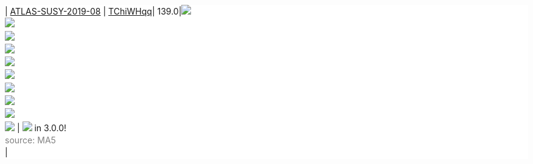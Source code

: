 | <a name="ATLAS-SUSY-2019-08_em">[ATLAS-SUSY-2019-08](https://atlas.web.cern.ch/Atlas/GROUPS/PHYSICS/PAPERS/SUSY-2019-08/)</a> | [TChiWHqq](SmsDictionary300#TChiWHqq)| 139.0|<a href="https://smodels.github.io/validation/300/13TeV/ATLAS/ATLAS-SUSY-2019-08-eff/validation/TChiWHqq_EqMassAx_EqMassBy-10__EqmassAx_EqmassBy_EqmassCy-10_combined_pretty.png"><img src="https://smodels.github.io/validation/300/13TeV/ATLAS/ATLAS-SUSY-2019-08-eff/validation/TChiWHqq_EqMassAx_EqMassBy-10__EqmassAx_EqmassBy_EqmassCy-10_combined_pretty.png?1563848283.7170124" /></a><BR><a href="https://smodels.github.io/validation/300/13TeV/ATLAS/ATLAS-SUSY-2019-08-eff/validation/TChiWHqq_EqMassAx_EqMassBy-10__EqmassAx_EqmassBy_EqmassCy-10_pretty.png"><img src="https://smodels.github.io/validation/300/13TeV/ATLAS/ATLAS-SUSY-2019-08-eff/validation/TChiWHqq_EqMassAx_EqMassBy-10__EqmassAx_EqmassBy_EqmassCy-10_pretty.png?1563848283.7170124" /></a><BR><a href="https://smodels.github.io/validation/300/13TeV/ATLAS/ATLAS-SUSY-2019-08-eff/validation/TChiWHqq_EqMassAx_EqMassBy-20__EqmassAx_EqmassBy_EqmassCy-20_combined_pretty.png"><img src="https://smodels.github.io/validation/300/13TeV/ATLAS/ATLAS-SUSY-2019-08-eff/validation/TChiWHqq_EqMassAx_EqMassBy-20__EqmassAx_EqmassBy_EqmassCy-20_combined_pretty.png?1563848283.7170124" /></a><BR><a href="https://smodels.github.io/validation/300/13TeV/ATLAS/ATLAS-SUSY-2019-08-eff/validation/TChiWHqq_EqMassAx_EqMassBy-20__EqmassAx_EqmassBy_EqmassCy-20_pretty.png"><img src="https://smodels.github.io/validation/300/13TeV/ATLAS/ATLAS-SUSY-2019-08-eff/validation/TChiWHqq_EqMassAx_EqMassBy-20__EqmassAx_EqmassBy_EqmassCy-20_pretty.png?1563848283.7170124" /></a><BR><a href="https://smodels.github.io/validation/300/13TeV/ATLAS/ATLAS-SUSY-2019-08-eff/validation/TChiWHqq_EqMassAx_EqMassBy-50__EqmassAx_EqmassBy_EqmassCy-50_combined_pretty.png"><img src="https://smodels.github.io/validation/300/13TeV/ATLAS/ATLAS-SUSY-2019-08-eff/validation/TChiWHqq_EqMassAx_EqMassBy-50__EqmassAx_EqmassBy_EqmassCy-50_combined_pretty.png?1563848283.7170124" /></a><BR><a href="https://smodels.github.io/validation/300/13TeV/ATLAS/ATLAS-SUSY-2019-08-eff/validation/TChiWHqq_EqMassAx_EqMassBy-50__EqmassAx_EqmassBy_EqmassCy-50_pretty.png"><img src="https://smodels.github.io/validation/300/13TeV/ATLAS/ATLAS-SUSY-2019-08-eff/validation/TChiWHqq_EqMassAx_EqMassBy-50__EqmassAx_EqmassBy_EqmassCy-50_pretty.png?1563848283.7170124" /></a><BR><a href="https://smodels.github.io/validation/300/13TeV/ATLAS/ATLAS-SUSY-2019-08-eff/validation/TChiWHqq_EqMassAx_EqMassBy-5__EqmassAx_EqmassBy_EqmassCy-5_combined_pretty.png"><img src="https://smodels.github.io/validation/300/13TeV/ATLAS/ATLAS-SUSY-2019-08-eff/validation/TChiWHqq_EqMassAx_EqMassBy-5__EqmassAx_EqmassBy_EqmassCy-5_combined_pretty.png?1563848283.7170124" /></a><BR><a href="https://smodels.github.io/validation/300/13TeV/ATLAS/ATLAS-SUSY-2019-08-eff/validation/TChiWHqq_EqMassAx_EqMassBy-5__EqmassAx_EqmassBy_EqmassCy-5_pretty.png"><img src="https://smodels.github.io/validation/300/13TeV/ATLAS/ATLAS-SUSY-2019-08-eff/validation/TChiWHqq_EqMassAx_EqMassBy-5__EqmassAx_EqmassBy_EqmassCy-5_pretty.png?1563848283.7170124" /></a><BR><a href="https://smodels.github.io/validation/300/13TeV/ATLAS/ATLAS-SUSY-2019-08-eff/validation/TChiWHqq_EqMassAx_EqMassBy__EqmassAx_EqmassBy_EqmassCy_combined_pretty.png"><img src="https://smodels.github.io/validation/300/13TeV/ATLAS/ATLAS-SUSY-2019-08-eff/validation/TChiWHqq_EqMassAx_EqMassBy__EqmassAx_EqmassBy_EqmassCy_combined_pretty.png?1563848283.7170124" /></a><BR><a href="https://smodels.github.io/validation/300/13TeV/ATLAS/ATLAS-SUSY-2019-08-eff/validation/TChiWHqq_EqMassAx_EqMassBy__EqmassAx_EqmassBy_EqmassCy_pretty.png"><img src="https://smodels.github.io/validation/300/13TeV/ATLAS/ATLAS-SUSY-2019-08-eff/validation/TChiWHqq_EqMassAx_EqMassBy__EqmassAx_EqmassBy_EqmassCy_pretty.png?1563848283.7170124" /></a>  | <img src="https://smodels.github.io/pics/new.png" /> in 3.0.0! <br><font color='grey'>source: MA5</font><br> |